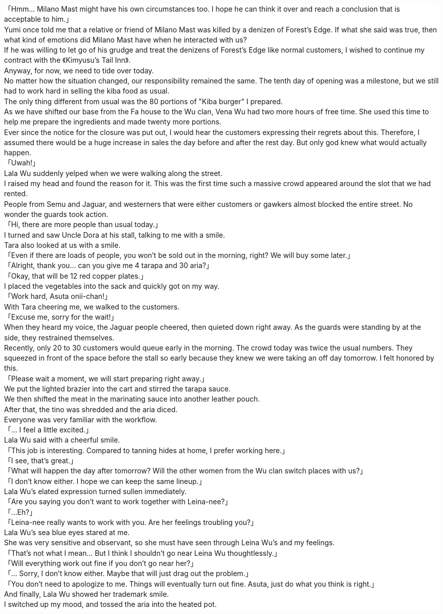 「Hmm… Milano Mast might have his own circumstances too. I hope he can think it over and reach a conclusion that is acceptable to him.」<br/>
Yumi once told me that a relative or friend of Milano Mast was killed by a denizen of Forest’s Edge. If what she said was true, then what kind of emotions did Milano Mast have when he interacted with us?<br/>
If he was willing to let go of his grudge and treat the denizens of Forest’s Edge like normal customers, I wished to continue my contract with the 《Kimyusu’s Tail Inn》.<br/>
Anyway, for now, we need to tide over today.<br/>
No matter how the situation changed, our responsibility remained the same. The tenth day of opening was a milestone, but we still had to work hard in selling the kiba food as usual.<br/>
The only thing different from usual was the 80 portions of "Kiba burger" I prepared.<br/>
As we have shifted our base from the Fa house to the Wu clan, Vena Wu had two more hours of free time. She used this time to help me prepare the ingredients and made twenty more portions.<br/>
Ever since the notice for the closure was put out, I would hear the customers expressing their regrets about this. Therefore, I assumed there would be a huge increase in sales the day before and after the rest day. But only god knew what would actually happen.<br/>
「Uwah!」<br/>
Lala Wu suddenly yelped when we were walking along the street.<br/>
I raised my head and found the reason for it. This was the first time such a massive crowd appeared around the slot that we had rented.<br/>
People from Semu and Jaguar, and westerners that were either customers or gawkers almost blocked the entire street. No wonder the guards took action.<br/>
「Hi, there are more people than usual today.」<br/>
I turned and saw Uncle Dora at his stall, talking to me with a smile.<br/>
Tara also looked at us with a smile.<br/>
「Even if there are loads of people, you won’t be sold out in the morning, right? We will buy some later.」<br/>
「Alright, thank you… can you give me 4 tarapa and 30 aria?」<br/>
「Okay, that will be 12 red copper plates.」<br/>
I placed the vegetables into the sack and quickly got on my way.<br/>
「Work hard, Asuta onii-chan!」<br/>
With Tara cheering me, we walked to the customers.<br/>
「Excuse me, sorry for the wait!」<br/>
When they heard my voice, the Jaguar people cheered, then quieted down right away. As the guards were standing by at the side, they restrained themselves.<br/>
Recently, only 20 to 30 customers would queue early in the morning. The crowd today was twice the usual numbers. They squeezed in front of the space before the stall so early because they knew we were taking an off day tomorrow. I felt honored by this.<br/>
「Please wait a moment, we will start preparing right away.」<br/>
We put the lighted brazier into the cart and stirred the tarapa sauce.<br/>
We then shifted the meat in the marinating sauce into another leather pouch.<br/>
After that, the tino was shredded and the aria diced.<br/>
Everyone was very familiar with the workflow.<br/>
「… I feel a little excited.」<br/>
Lala Wu said with a cheerful smile.<br/>
「This job is interesting. Compared to tanning hides at home, I prefer working here.」<br/>
「I see, that’s great.」<br/>
「What will happen the day after tomorrow? Will the other women from the Wu clan switch places with us?」<br/>
「I don’t know either. I hope we can keep the same lineup.」<br/>
Lala Wu’s elated expression turned sullen immediately.<br/>
「Are you saying you don’t want to work together with Leina-nee?」<br/>
「…Eh?」<br/>
「Leina-nee really wants to work with you. Are her feelings troubling you?」<br/>
Lala Wu’s sea blue eyes stared at me.<br/>
She was very sensitive and observant, so she must have seen through Leina Wu’s and my feelings.<br/>
「That’s not what I mean… But I think I shouldn’t go near Leina Wu thoughtlessly.」<br/>
「Will everything work out fine if you don’t go near her?」<br/>
「… Sorry, I don’t know either. Maybe that will just drag out the problem.」<br/>
「You don’t need to apologize to me. Things will eventually turn out fine. Asuta, just do what you think is right.」<br/>
And finally, Lala Wu showed her trademark smile.<br/>
I switched up my mood, and tossed the aria into the heated pot.<br/>